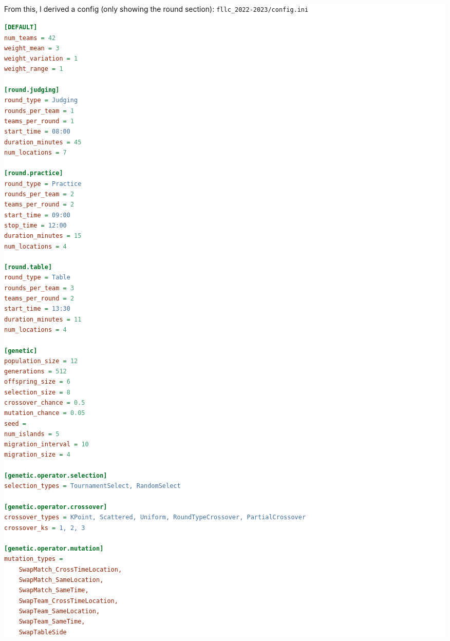 From this, I derived a config (only showing the round section): `fllc_2022-2023/config.ini`

```ini
[DEFAULT]
num_teams = 42
weight_mean = 3
weight_variation = 1
weight_range = 1

[round.judging]
round_type = Judging
rounds_per_team = 1
teams_per_round = 1
start_time = 08:00
duration_minutes = 45
num_locations = 7

[round.practice]
round_type = Practice
rounds_per_team = 2
teams_per_round = 2
start_time = 09:00
stop_time = 12:00
duration_minutes = 15
num_locations = 4

[round.table]
round_type = Table
rounds_per_team = 3
teams_per_round = 2
start_time = 13:30
duration_minutes = 11
num_locations = 4

[genetic]
population_size = 12
generations = 512
offspring_size = 6
selection_size = 8
crossover_chance = 0.5
mutation_chance = 0.05
seed =
num_islands = 5
migration_interval = 10
migration_size = 4

[genetic.operator.selection]
selection_types = TournamentSelect, RandomSelect

[genetic.operator.crossover]
crossover_types = KPoint, Scattered, Uniform, RoundTypeCrossover, PartialCrossover
crossover_ks = 1, 2, 3 

[genetic.operator.mutation]
mutation_types = 
    SwapMatch_CrossTimeLocation, 
    SwapMatch_SameLocation, 
    SwapMatch_SameTime, 
    SwapTeam_CrossTimeLocation, 
    SwapTeam_SameLocation, 
    SwapTeam_SameTime,
    SwapTableSide
```
